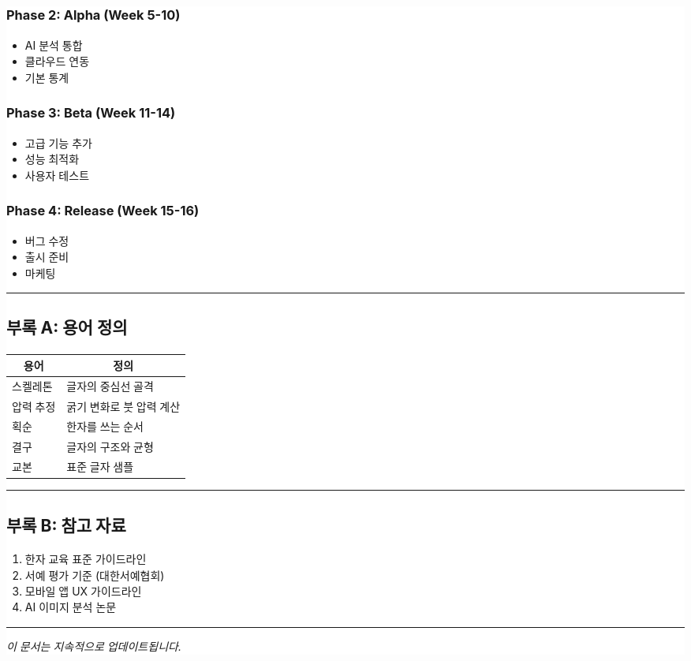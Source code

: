 ### Phase 2: Alpha (Week 5-10)
- AI 분석 통합
- 클라우드 연동
- 기본 통계

### Phase 3: Beta (Week 11-14)
- 고급 기능 추가
- 성능 최적화
- 사용자 테스트

### Phase 4: Release (Week 15-16)
- 버그 수정
- 출시 준비
- 마케팅

---

## 부록 A: 용어 정의

| 용어 | 정의 |
|---|---|
| 스켈레톤 | 글자의 중심선 골격 |
| 압력 추정 | 굵기 변화로 붓 압력 계산 |
| 획순 | 한자를 쓰는 순서 |
| 결구 | 글자의 구조와 균형 |
| 교본 | 표준 글자 샘플 |

---

## 부록 B: 참고 자료

1. 한자 교육 표준 가이드라인
2. 서예 평가 기준 (대한서예협회)
3. 모바일 앱 UX 가이드라인
4. AI 이미지 분석 논문

---

*이 문서는 지속적으로 업데이트됩니다.*